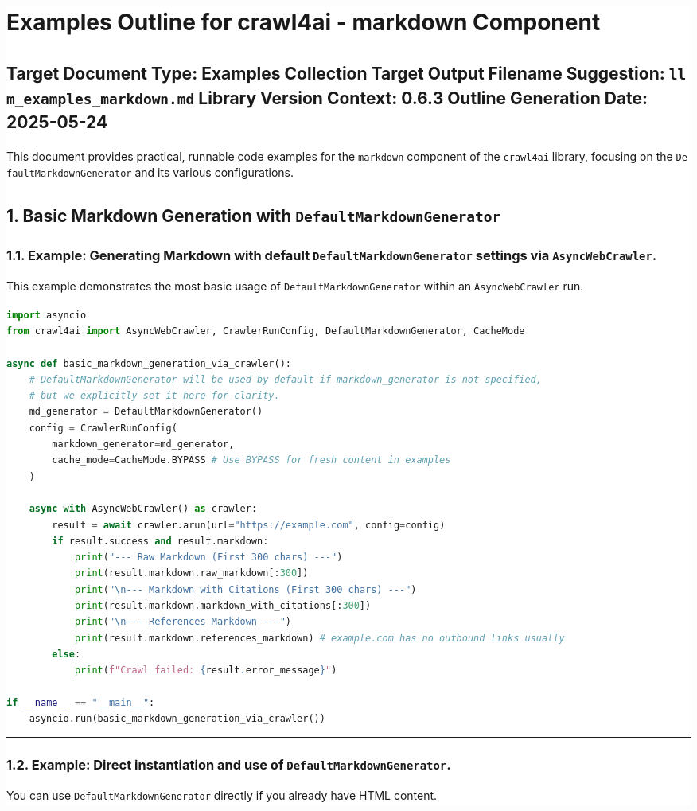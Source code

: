 # Examples Outline for crawl4ai - markdown Component

**Target Document Type:** Examples Collection
**Target Output Filename Suggestion:** `llm_examples_markdown.md`
**Library Version Context:** 0.6.3
**Outline Generation Date:** 2025-05-24
---

This document provides practical, runnable code examples for the `markdown` component of the `crawl4ai` library, focusing on the `DefaultMarkdownGenerator` and its various configurations.

## 1. Basic Markdown Generation with `DefaultMarkdownGenerator`

### 1.1. Example: Generating Markdown with default `DefaultMarkdownGenerator` settings via `AsyncWebCrawler`.
This example demonstrates the most basic usage of `DefaultMarkdownGenerator` within an `AsyncWebCrawler` run.

```python
import asyncio
from crawl4ai import AsyncWebCrawler, CrawlerRunConfig, DefaultMarkdownGenerator, CacheMode

async def basic_markdown_generation_via_crawler():
    # DefaultMarkdownGenerator will be used by default if markdown_generator is not specified,
    # but we explicitly set it here for clarity.
    md_generator = DefaultMarkdownGenerator()
    config = CrawlerRunConfig(
        markdown_generator=md_generator,
        cache_mode=CacheMode.BYPASS # Use BYPASS for fresh content in examples
    )

    async with AsyncWebCrawler() as crawler:
        result = await crawler.arun(url="https://example.com", config=config)
        if result.success and result.markdown:
            print("--- Raw Markdown (First 300 chars) ---")
            print(result.markdown.raw_markdown[:300])
            print("\n--- Markdown with Citations (First 300 chars) ---")
            print(result.markdown.markdown_with_citations[:300])
            print("\n--- References Markdown ---")
            print(result.markdown.references_markdown) # example.com has no outbound links usually
        else:
            print(f"Crawl failed: {result.error_message}")

if __name__ == "__main__":
    asyncio.run(basic_markdown_generation_via_crawler())
```
---

### 1.2. Example: Direct instantiation and use of `DefaultMarkdownGenerator`.
You can use `DefaultMarkdownGenerator` directly if you already have HTML content.
